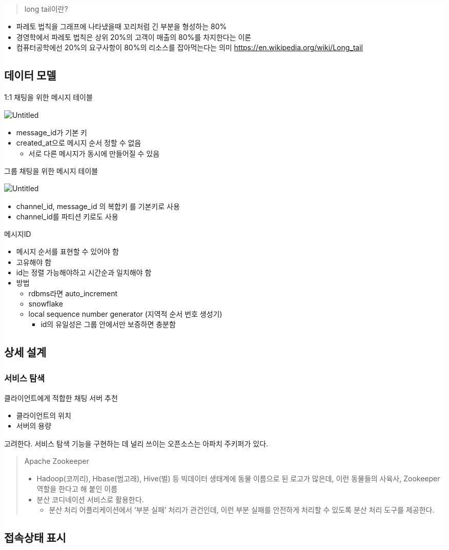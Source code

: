 > long tail이란?
- 파레토 법칙을 그래프에 나타냈을때 꼬리처럼 긴 부분을 형성하는 80%
- 경영학에서 파레토 법칙은 상위 20%의 고객이 매출의 80%를 차지한다는 이론
- 컴퓨터공학에선 20%의 요구사항이 80%의 리소스를 잡아먹는다는 의미
https://en.wikipedia.org/wiki/Long_tail
> 

## 데이터 모델

1:1 채팅을 위한 메시지 테이블

![Untitled](https://velog.velcdn.com/images/ohdowon064/post/b1894b66-a4bf-40ba-848d-ffe94640b94c/image.png)

- message_id가 기본 키
- created_at으로 메시지 순서 정할 수 없음
    - 서로 다른 메시지가 동시에 만들어질 수 있음

그룹 채팅을 위한 메시지 테이블

![Untitled](https://velog.velcdn.com/images/ohdowon064/post/97f15da8-8cf6-4d0e-8141-a5f0adf69924/image.png)

- channel_id, message_id 의 복합키 를 기본키로 사용
- channel_id를 파티션 키로도 사용

메시지ID

- 메시지 순서를 표현할 수 있어야 함
- 고유해야 함
- id는 정렬 가능해야하고 시간순과 일치해야 함
- 방법
    - rdbms라면 auto_increment
    - snowflake
    - local sequence number generator (지역적 순서 번호 생성기)
        - id의 유일성은 그룹 안에서만 보증하면 충분함

## 상세 설계

### 서비스 탐색

클라이언트에게 적합한 채팅 서버 추천

- 클라이언트의 위치
- 서버의 용량

고려한다. 서비스 탐색 기능을 구현하는 데 널리 쓰이는 오픈소스는 아파치 주키퍼가 있다.

> Apache Zookeeper
> - Hadoop(코끼리), Hbase(범고래), Hive(벌) 등 빅데이터 생태계에 동물 이름으로 된 로고가 많은데, 이런 동물들의 사육사, Zookeeper 역할을 한다고 해 붙인 이름
> - 분산 코디네이션 서비스로 활용한다.
>    - 분산 처리 어플리케이션에서 ‘부분 실패’ 처리가 관건인데, 이런 부분 실패를 안전하게 처리할 수 있도록 분산 처리 도구를 제공한다.

## 접속상태 표시
